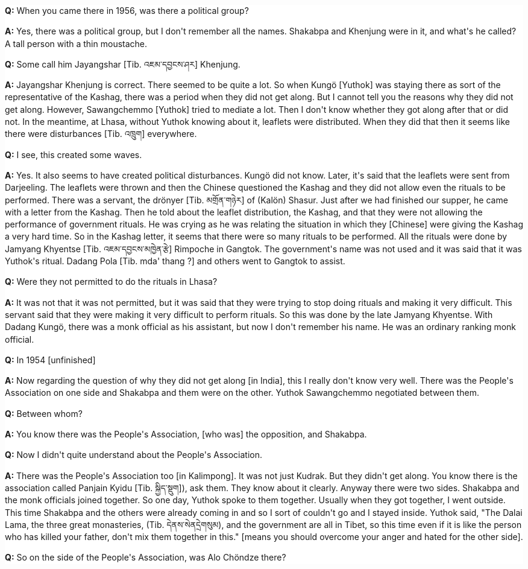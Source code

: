 **Q:**  When you came there in 1956, was there a political group?   

**A:**  Yes, there was a political group, but I don't remember all the names. Shakabpa and Khenjung were in it, and what's he called? A tall person with a thin moustache.   

**Q:**  Some call him Jayangshar [Tib. འཇམ་དབྱངས་ཤར] Khenjung.   

**A:**  Jayangshar Khenjung is correct. There seemed to be quite a lot. So when Kungö [Yuthok] was staying there as sort of the representative of the Kashag, there was a period when they did not get along. But I cannot tell you the reasons why they did not get along. However, Sawangchemmo [Yuthok] tried to mediate a lot. Then I don't know whether they got along after that or did not. In the meantime, at Lhasa, without Yuthok knowing about it, leaflets were distributed. When they did that then it seems like there were disturbances [Tib. འཁྲུག] everywhere.   

**Q:**  I see, this created some waves.   

**A:**  Yes. It also seems to have created political disturbances. Kungö did not know. Later, it's said that the leaflets were sent from Darjeeling. The leaflets were thrown and then the Chinese questioned the Kashag and they did not allow even the rituals to be performed. There was a servant, the drönyer [Tib. མགྲོན་གཉེར] of (Kalön) Shasur. Just after we had finished our supper, he came with a letter from the Kashag. Then he told about the leaflet distribution, the Kashag, and that they were not allowing the performance of government rituals. He was crying as he was relating the situation in which they [Chinese] were giving the Kashag a very hard time. So in the Kashag letter, it seems that there were so many rituals to be performed. All the rituals were done by Jamyang Khyentse [Tib. འཇམ་དབྱངས་མཁྱེན་རྩེ] Rimpoche in Gangtok. The government's name was not used and it was said that it was Yuthok's ritual. Dadang Pola [Tib. mda' thang ?] and others went to Gangtok to assist.   

**Q:**  Were they not permitted to do the rituals in Lhasa?   

**A:**  It was not that it was not permitted, but it was said that they were trying to stop doing rituals and making it very difficult. This servant said that they were making it very difficult to perform rituals. So this was done by the late Jamyang Khyentse. With Dadang Kungö, there was a monk official as his assistant, but now I don't remember his name. He was an ordinary ranking monk official.   

**Q:**  In 1954 [unfinished]   

**A:**  Now regarding the question of why they did not get along [in India], this I really don't know very well. There was the People's Association on one side and Shakabpa and them were on the other. Yuthok Sawangchemmo negotiated between them.   

**Q:**  Between whom?   

**A:**  You know there was the People's Association, [who was] the opposition, and Shakabpa.   

**Q:**  Now I didn't quite understand about the People's Association.   

**A:**  There was the People's Association too [in Kalimpong]. It was not just Kudrak. But they didn't get along. You know there is the association called Panjain Kyidu [Tib. སྐྱིད་སྡུག]), ask them. They know about it clearly. Anyway there were two sides. Shakabpa and the monk officials joined together. So one day, Yuthok spoke to them together. Usually when they got together, I went outside. This time Shakabpa and the others were already coming in and so I sort of couldn't go and I stayed inside. Yuthok said, "The Dalai Lama, the three great monasteries, (Tib. དེནས་སེནདྲེགསུམ), and the government are all in Tibet, so this time even if it is like the person who has killed your father, don't mix them together in this." [means you should overcome your anger and hated for the other side].   

**Q:**  So on the side of the People's Association, was Alo Chöndze there?   
